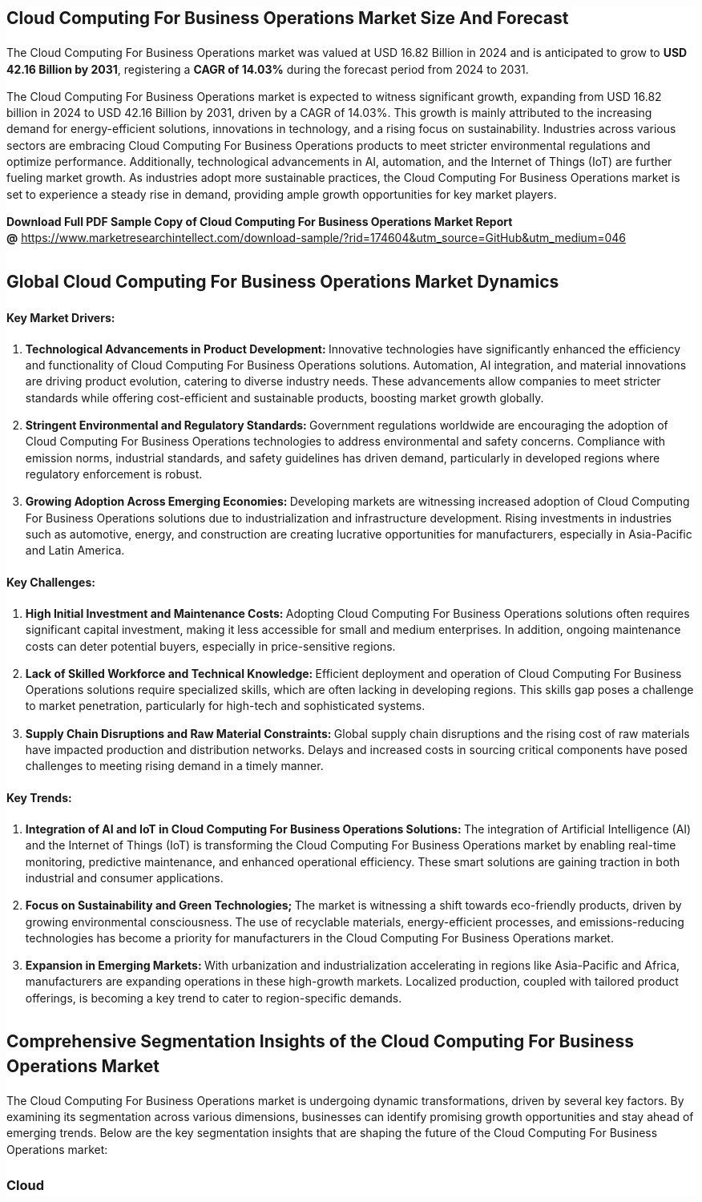 <h2>Cloud Computing For Business Operations Market Size And Forecast</h2><p>The Cloud Computing For Business Operations market was valued at USD 16.82 Billion in 2024 and is anticipated to grow to <strong>USD 42.16 Billion by 2031</strong>, registering a <strong>CAGR of 14.03%</strong> during the forecast period from 2024 to 2031.</p><p>The Cloud Computing For Business Operations market is expected to witness significant growth, expanding from USD 16.82 billion in 2024 to USD 42.16 Billion by 2031, driven by a CAGR of 14.03%. This growth is mainly attributed to the increasing demand for energy-efficient solutions, innovations in technology, and a rising focus on sustainability. Industries across various sectors are embracing Cloud Computing For Business Operations products to meet stricter environmental regulations and optimize performance. Additionally, technological advancements in AI, automation, and the Internet of Things (IoT) are further fueling market growth. As industries adopt more sustainable practices, the Cloud Computing For Business Operations market is set to experience a steady rise in demand, providing ample growth opportunities for key market players.</p><p><strong>Download Full PDF Sample Copy of Cloud Computing For Business Operations Market Report @</strong>&nbsp;<a href="https://www.marketresearchintellect.com/download-sample/?rid=174604&amp;utm_source=GitHub&amp;utm_medium=046">https://www.marketresearchintellect.com/download-sample/?rid=174604&amp;utm_source=GitHub&amp;utm_medium=046</a></p><h2>Global Cloud Computing For Business Operations Market Dynamics</h2><h4><strong>Key Market Drivers:</strong></h4><ol><li><p><strong>Technological Advancements in Product Development:&nbsp;</strong>Innovative technologies have significantly enhanced the efficiency and functionality of Cloud Computing For Business Operations solutions. Automation, AI integration, and material innovations are driving product evolution, catering to diverse industry needs. These advancements allow companies to meet stricter standards while offering cost-efficient and sustainable products, boosting market growth globally.</p></li><li><p><strong>Stringent Environmental and Regulatory Standards:&nbsp;</strong>Government regulations worldwide are encouraging the adoption of Cloud Computing For Business Operations technologies to address environmental and safety concerns. Compliance with emission norms, industrial standards, and safety guidelines has driven demand, particularly in developed regions where regulatory enforcement is robust.</p></li><li><p><strong>Growing Adoption Across Emerging Economies:&nbsp;</strong>Developing markets are witnessing increased adoption of Cloud Computing For Business Operations solutions due to industrialization and infrastructure development. Rising investments in industries such as automotive, energy, and construction are creating lucrative opportunities for manufacturers, especially in Asia-Pacific and Latin America.</p></li></ol><h4><strong>Key Challenges:</strong></h4><ol><li><p><strong>High Initial Investment and Maintenance Costs:&nbsp;</strong>Adopting Cloud Computing For Business Operations solutions often requires significant capital investment, making it less accessible for small and medium enterprises. In addition, ongoing maintenance costs can deter potential buyers, especially in price-sensitive regions.</p></li><li><p><strong>Lack of Skilled Workforce and Technical Knowledge:&nbsp;</strong>Efficient deployment and operation of Cloud Computing For Business Operations solutions require specialized skills, which are often lacking in developing regions. This skills gap poses a challenge to market penetration, particularly for high-tech and sophisticated systems.</p></li><li><p><strong>Supply Chain Disruptions and Raw Material Constraints:&nbsp;</strong>Global supply chain disruptions and the rising cost of raw materials have impacted production and distribution networks. Delays and increased costs in sourcing critical components have posed challenges to meeting rising demand in a timely manner.</p></li></ol><h4><strong>Key Trends:</strong></h4><ol><li><p><strong>Integration of AI and IoT in Cloud Computing For Business Operations Solutions:&nbsp;</strong>The integration of Artificial Intelligence (AI) and the Internet of Things (IoT) is transforming the Cloud Computing For Business Operations market by enabling real-time monitoring, predictive maintenance, and enhanced operational efficiency. These smart solutions are gaining traction in both industrial and consumer applications.</p></li><li><p><strong>Focus on Sustainability and Green Technologies;&nbsp;</strong>The market is witnessing a shift towards eco-friendly products, driven by growing environmental consciousness. The use of recyclable materials, energy-efficient processes, and emissions-reducing technologies has become a priority for manufacturers in the Cloud Computing For Business Operations market.</p></li><li><p><strong>Expansion in Emerging Markets:&nbsp;</strong>With urbanization and industrialization accelerating in regions like Asia-Pacific and Africa, manufacturers are expanding operations in these high-growth markets. Localized production, coupled with tailored product offerings, is becoming a key trend to cater to region-specific demands.</p></li></ol><div class="article-main__content" data-test-id="publishing-text-block"><h2>Comprehensive Segmentation Insights of the Cloud Computing For Business Operations Market</h2><p>The Cloud Computing For Business Operations market is undergoing dynamic transformations, driven by several key factors. By examining its segmentation across various dimensions, businesses can identify promising growth opportunities and stay ahead of emerging trends. Below are the key segmentation insights that are shaping the future of the Cloud Computing For Business Operations market:</p><h3><strong>Cloud